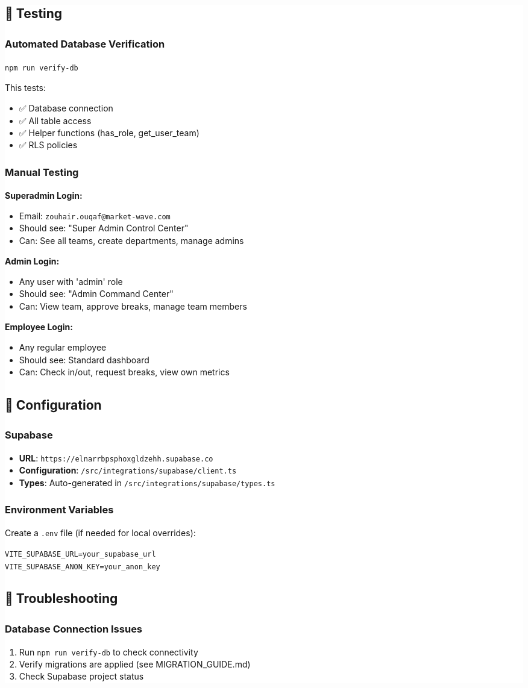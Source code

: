 ## 🧪 Testing

### Automated Database Verification
```bash
npm run verify-db
```

This tests:
- ✅ Database connection
- ✅ All table access
- ✅ Helper functions (has_role, get_user_team)
- ✅ RLS policies

### Manual Testing

**Superadmin Login:**
- Email: `zouhair.ouqaf@market-wave.com`
- Should see: "Super Admin Control Center"
- Can: See all teams, create departments, manage admins

**Admin Login:**
- Any user with 'admin' role
- Should see: "Admin Command Center"
- Can: View team, approve breaks, manage team members

**Employee Login:**
- Any regular employee
- Should see: Standard dashboard
- Can: Check in/out, request breaks, view own metrics

## 📝 Configuration

### Supabase
- **URL**: `https://elnarrbpsphoxgldzehh.supabase.co`
- **Configuration**: `/src/integrations/supabase/client.ts`
- **Types**: Auto-generated in `/src/integrations/supabase/types.ts`

### Environment Variables
Create a `.env` file (if needed for local overrides):
```env
VITE_SUPABASE_URL=your_supabase_url
VITE_SUPABASE_ANON_KEY=your_anon_key
```

## 🐛 Troubleshooting

### Database Connection Issues
1. Run `npm run verify-db` to check connectivity
2. Verify migrations are applied (see MIGRATION_GUIDE.md)
3. Check Supabase project status
